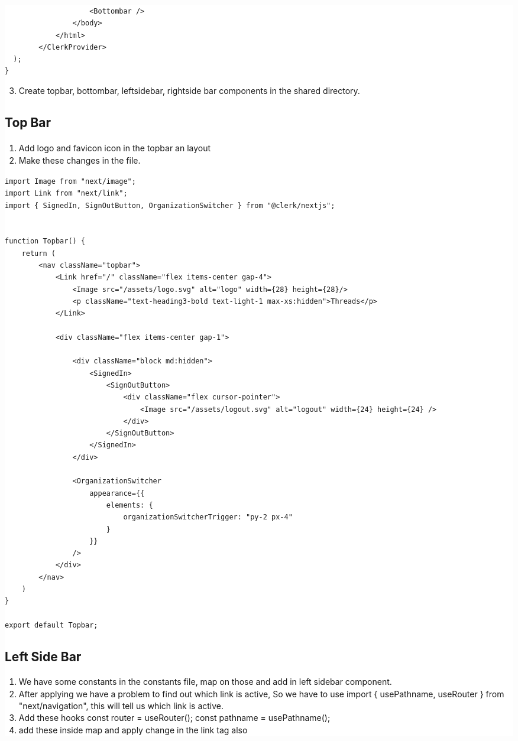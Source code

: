 ```
					<Bottombar />
				</body>
			</html>
		</ClerkProvider>
  );
}
```
3. Create topbar, bottombar, leftsidebar, rightside bar components in the shared directory.

## Top Bar

1. Add logo and favicon icon in the topbar an layout
2. Make these changes in the file.

```
import Image from "next/image";
import Link from "next/link";
import { SignedIn, SignOutButton, OrganizationSwitcher } from "@clerk/nextjs";


function Topbar() {
	return (
		<nav className="topbar">
			<Link href="/" className="flex items-center gap-4">
				<Image src="/assets/logo.svg" alt="logo" width={28} height={28}/>
				<p className="text-heading3-bold text-light-1 max-xs:hidden">Threads</p>
			</Link>

			<div className="flex items-center gap-1">
				
				<div className="block md:hidden">
					<SignedIn>
						<SignOutButton>
							<div className="flex cursor-pointer">
								<Image src="/assets/logout.svg" alt="logout" width={24} height={24} />
							</div>
						</SignOutButton>
					</SignedIn>
				</div>

				<OrganizationSwitcher
					appearance={{
						elements: {
							organizationSwitcherTrigger: "py-2 px-4"
						}
					}}
				/>
			</div>
		</nav>
	)
}

export default Topbar;

```
## Left Side Bar
1. We have some constants in the constants file, map on those and add in  left sidebar component.
2. After applying we have a problem to find out which link is active, So we have to use import { usePathname, useRouter } from "next/navigation", this will tell us which link is active.
3. Add these hooks const router = useRouter(); const pathname = usePathname();
4. add these inside map and apply change in the link tag also
